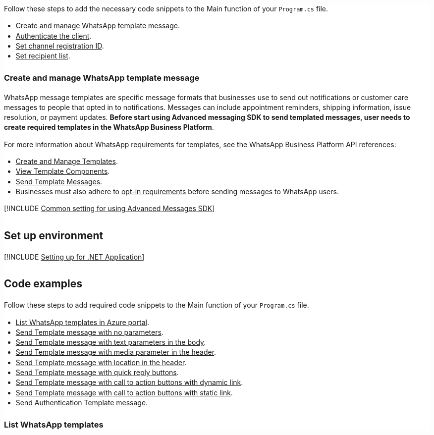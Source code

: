 Follow these steps to add the necessary code snippets to the Main function of your `Program.cs` file.
- [Create and manage WhatsApp template message](#create-and-manage-whatsapp-template-message).
- [Authenticate the client](#authenticate-the-client).
- [Set channel registration ID](#set-channel-registration-id).
- [Set recipient list](#set-recipient-list).

### Create and manage WhatsApp template message

WhatsApp message templates are specific message formats that businesses use to send out notifications or customer care messages to people that opted in to notifications. Messages can include appointment reminders, shipping information, issue resolution, or payment updates. **Before start using Advanced messaging SDK to send templated messages, user needs to create required templates in the WhatsApp Business Platform**.

For more information about WhatsApp requirements for templates, see the WhatsApp Business Platform API references:
- [Create and Manage Templates](https://developers.facebook.com/docs/whatsapp/business-management-api/message-templates/).
- [View Template Components](https://developers.facebook.com/docs/whatsapp/business-management-api/message-templates/components).
- [Send Template Messages](https://developers.facebook.com/docs/whatsapp/cloud-api/guides/send-message-templates).
- Businesses must also adhere to [opt-in requirements](https://developers.facebook.com/docs/whatsapp/overview/getting-opt-in) before sending messages to WhatsApp users.

[!INCLUDE [Common setting for using Advanced Messages SDK](../common-setting-net.md)]

## Set up environment

[!INCLUDE [Setting up for .NET Application](../dot-net-application-setup.md)]

##  Code examples

Follow these steps to add required code snippets to the Main function of your `Program.cs` file.
- [List WhatsApp templates in Azure portal](#list-whatsapp-templates-in-azure-portal).
- [Send Template message with no parameters](#send-template-message-with-no-parameters).
- [Send Template message with text parameters in the body](#send-template-message-with-text-parameters-in-the-body).
- [Send Template message with media parameter in the header](#send-template-message-with-media-parameter-in-the-header).
- [Send Template message with location in the header](#send-template-message-with-location-in-the-header).
- [Send Template message with quick reply buttons](#send-template-message-with-quick-reply-buttons).
- [Send Template message with call to action buttons with dynamic link](#send-template-message-with-call-to-action-buttons-with-dynamic-link).
- [Send Template message with call to action buttons with static link](#send-template-message-with-call-to-action-buttons-with-static-link).
- [Send Authentication Template message](#send-authentication-template-message).

### List WhatsApp templates
